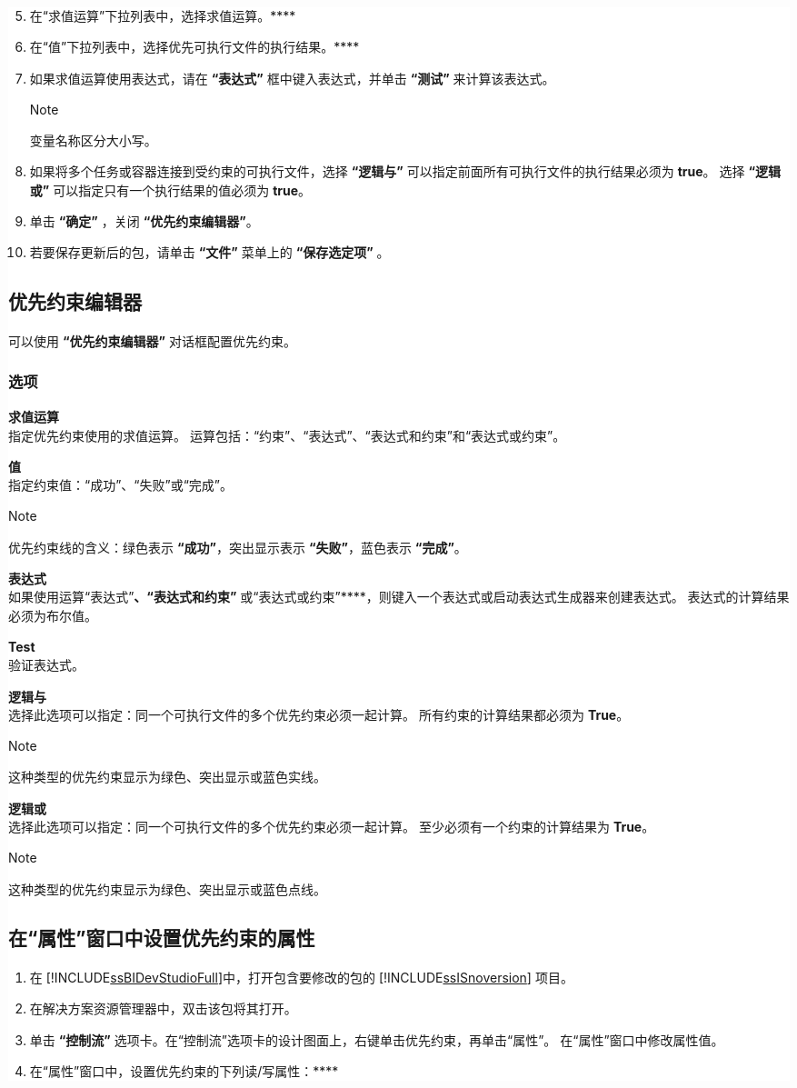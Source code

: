 5.  在“求值运算”下拉列表中，选择求值运算。****  
  
6.  在“值”下拉列表中，选择优先可执行文件的执行结果。****  
  
7.  如果求值运算使用表达式，请在 **“表达式”** 框中键入表达式，并单击 **“测试”** 来计算该表达式。  
  
    > [!NOTE]  
    >  变量名称区分大小写。  
  
8.  如果将多个任务或容器连接到受约束的可执行文件，选择 **“逻辑与”** 可以指定前面所有可执行文件的执行结果必须为 **true**。 选择 **“逻辑或”** 可以指定只有一个执行结果的值必须为 **true**。  
  
9. 单击 **“确定”** ，关闭 **“优先约束编辑器”**。  
  
10. 若要保存更新后的包，请单击 **“文件”** 菜单上的 **“保存选定项”** 。  

## <a name="precedence-constraint-editor"></a>优先约束编辑器
可以使用 **“优先约束编辑器”** 对话框配置优先约束。  
  
### <a name="options"></a>选项  
 **求值运算**  
 指定优先约束使用的求值运算。 运算包括：“约束”、“表达式”、“表达式和约束”和“表达式或约束”。  
  
 **值**  
 指定约束值：“成功”、“失败”或“完成”。  
  
> [!NOTE]  
>   优先约束线的含义：绿色表示 **“成功”**，突出显示表示 **“失败”**，蓝色表示 **“完成”**。  
  
 **表达式**  
 如果使用运算“表达式”****、“表达式和约束”**** 或“表达式或约束”****，则键入一个表达式或启动表达式生成器来创建表达式。 表达式的计算结果必须为布尔值。  
  
 **Test**  
 验证表达式。  
  
 **逻辑与**  
 选择此选项可以指定：同一个可执行文件的多个优先约束必须一起计算。 所有约束的计算结果都必须为 **True**。  
  
> [!NOTE]  
>  这种类型的优先约束显示为绿色、突出显示或蓝色实线。  
  
 **逻辑或**  
 选择此选项可以指定：同一个可执行文件的多个优先约束必须一起计算。 至少必须有一个约束的计算结果为 **True**。  
  
> [!NOTE]  
>  这种类型的优先约束显示为绿色、突出显示或蓝色点线。  
  
## <a name="set-the-properties-of-a-precedence-constraint-in-properties-window"></a>在“属性”窗口中设置优先约束的属性  
  
1.  在 [!INCLUDE[ssBIDevStudioFull](../../includes/ssbidevstudiofull-md.md)]中，打开包含要修改的包的 [!INCLUDE[ssISnoversion](../../includes/ssisnoversion-md.md)] 项目。  
  
2.  在解决方案资源管理器中，双击该包将其打开。  
  
3.  单击 **“控制流”** 选项卡。在“控制流”选项卡的设计图面上，右键单击优先约束，再单击“属性”。  在“属性”窗口中修改属性值。  
  
4.  在“属性”窗口中，设置优先约束的下列读/写属性：****  
  